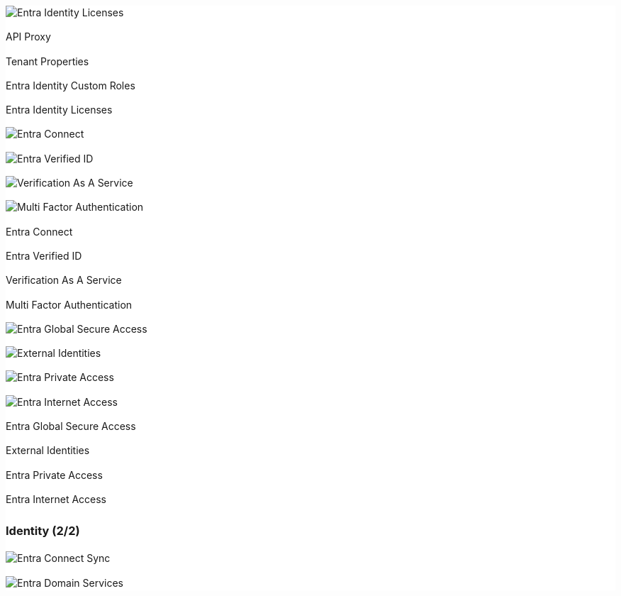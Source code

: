 ![Entra Identity Licenses](</home/takuo/src/plotance-documentation/src/examples/azure_icons/icons/Azure_Public_Service_Icons/Icons/identity/02681-icon-service-Entra-Identity-Licenses.svg>)

API Proxy

Tenant Properties

Entra Identity Custom Roles

Entra Identity Licenses

![Entra Connect](</home/takuo/src/plotance-documentation/src/examples/azure_icons/icons/Azure_Public_Service_Icons/Icons/identity/02854-icon-service-Entra-Connect.svg>)

![Entra Verified ID](</home/takuo/src/plotance-documentation/src/examples/azure_icons/icons/Azure_Public_Service_Icons/Icons/identity/03143-icon-service-Entra-Verified-ID.svg>)

![Verification As A Service](</home/takuo/src/plotance-documentation/src/examples/azure_icons/icons/Azure_Public_Service_Icons/Icons/identity/03225-icon-service-Verification-As-A-Service.svg>)

![Multi Factor Authentication](</home/takuo/src/plotance-documentation/src/examples/azure_icons/icons/Azure_Public_Service_Icons/Icons/identity/03256-icon-service-Multi-Factor-Authentication.svg>)

Entra Connect

Entra Verified ID

Verification As A Service

Multi Factor Authentication

![Entra Global Secure Access](</home/takuo/src/plotance-documentation/src/examples/azure_icons/icons/Azure_Public_Service_Icons/Icons/identity/03309-icon-service-Entra-Global-Secure-Access.svg>)

![External Identities](</home/takuo/src/plotance-documentation/src/examples/azure_icons/icons/Azure_Public_Service_Icons/Icons/identity/03338-icon-service-External-Identities.svg>)

![Entra Private Access](</home/takuo/src/plotance-documentation/src/examples/azure_icons/icons/Azure_Public_Service_Icons/Icons/identity/03382-icon-service-Entra-Private-Access.svg>)

![Entra Internet Access](</home/takuo/src/plotance-documentation/src/examples/azure_icons/icons/Azure_Public_Service_Icons/Icons/identity/03383-icon-service-Entra-Internet-Access.svg>)

Entra Global Secure Access

External Identities

Entra Private Access

Entra Internet Access


<?plotance title_font_scale: 0.8 ?>

### Identity (2/2)

<?plotance
 rows: 1cm:1:1cm:1:1cm:1:1cm:1
 columns: 1:1:1:1
 body_font_scale: 0.5
?>

![Entra Connect Sync](</home/takuo/src/plotance-documentation/src/examples/azure_icons/icons/Azure_Public_Service_Icons/Icons/identity/03533-icon-service-Entra-Connect-Sync.svg>)

![Entra Domain Services](</home/takuo/src/plotance-documentation/src/examples/azure_icons/icons/Azure_Public_Service_Icons/Icons/identity/10222-icon-service-Entra-Domain-Services.svg>)
